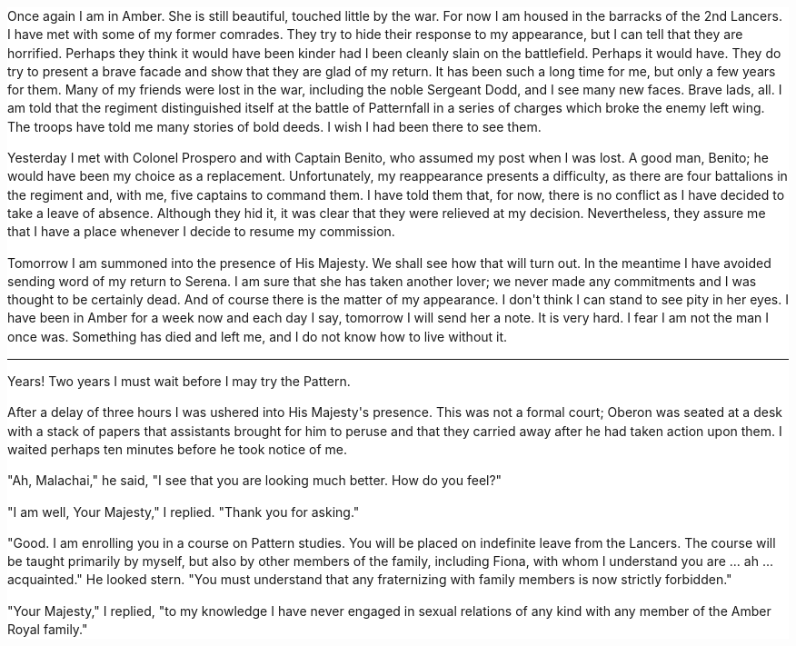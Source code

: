 Once again I am in Amber. She is still beautiful, touched little by the
war. For now I am housed in the barracks of the 2nd Lancers. I have met with
some of my former comrades. They try to hide their response to my appearance,
but I can tell that they are horrified. Perhaps they think it would have been
kinder had I been cleanly slain on the battlefield. Perhaps it would
have. They do try to present a brave facade and show that they are glad of
my return. It has been such a long time for me, but only a few years for
them. Many of my friends were lost in the war, including the noble Sergeant
Dodd, and I see many new faces. Brave lads, all. I am told that the regiment
distinguished itself at the battle of Patternfall in a series of charges
which broke the enemy left wing.  The troops have told me many stories of
bold deeds. I wish I had been there to see them.

Yesterday I met with Colonel Prospero and with Captain Benito, who assumed my
post when I was lost. A good man, Benito; he would have been my choice as a
replacement.  Unfortunately, my reappearance presents a difficulty, as there
are four battalions in the regiment and, with me, five captains to command
them. I have told them that, for now, there is no conflict as I have decided
to take a leave of absence. Although they hid it, it was clear that they were
relieved at my decision. Nevertheless, they assure me that I have a place
whenever I decide to resume my commission.

Tomorrow I am summoned into the presence of His Majesty. We shall see how
that will turn out. In the meantime I have avoided sending word of my return
to Serena. I am sure that she has taken another lover; we never made any
commitments and I was thought to be certainly dead. And of course there is
the matter of my appearance. I don't think I can stand to see pity in her
eyes. I have been in Amber for a week now and each day I say, tomorrow I will
send her a note. It is very hard. I fear I am not the man I once
was. Something has died and left me, and I do not know how to live without
it.

 * * *

Years! Two years I must wait before I may try the Pattern.

After a delay of three hours I was ushered into His Majesty's presence. This
was not a formal court; Oberon was seated at a desk with a stack of papers
that assistants brought for him to peruse and that they carried away after he
had taken action upon them. I waited perhaps ten minutes before he took
notice of me.

"Ah, Malachai," he said, "I see that you are looking much better. How do you
feel?"

"I am well, Your Majesty," I replied. "Thank you for asking."

"Good. I am enrolling you in a course on Pattern studies. You will be placed
on indefinite leave from the Lancers. The course will be taught primarily
by myself, but also by other members of the family, including Fiona, with
whom I understand you are ... ah ... acquainted." He looked stern. "You must
understand that any fraternizing with family members is now strictly
forbidden."

"Your Majesty," I replied, "to my knowledge I have never engaged in sexual
relations of any kind with any member of the Amber Royal family."

